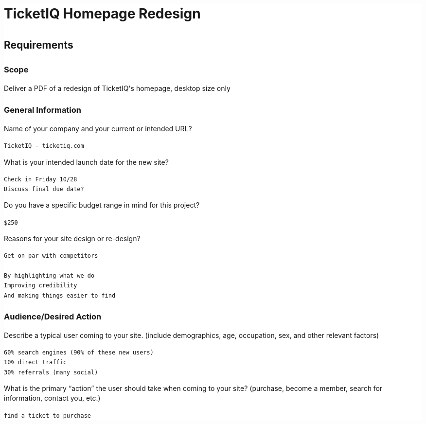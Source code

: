 # TicketIQ Homepage Redesign

## Requirements

### Scope

Deliver a PDF of a redesign of TicketIQ's homepage, desktop size only

### General Information

Name of your company and your current or intended URL? 

```
TicketIQ - ticketiq.com
```


What is your intended launch date for the new site? 

```
Check in Friday 10/28
Discuss final due date?
```

Do you have a specific budget range in mind for this project? 

```
$250
```

Reasons for your site design or re-design? 

```
Get on par with competitors

By highlighting what we do
Improving credibility
And making things easier to find
```


### Audience/Desired Action

Describe a typical user coming to your site. (include demographics, age, occupation, sex, and other relevant factors) 

```
60% search engines (90% of these new users)
10% direct traffic
30% referrals (many social)
```

What is the primary “action” the user should take when coming to your site? (purchase, become a member, search for information, contact you, etc.) 

```
find a ticket to purchase
```
